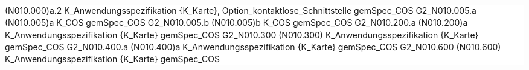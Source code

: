 </td><td>
(N010.000)a.2 K_Anwendungsspezifikation {K_Karte},
Option_kontaktlose_Schnittstelle

</td><td>
gemSpec_COS

</td></tr><tr><td>
G2_N010.005.a

</td><td>
(N010.005)a K_COS

</td><td>
gemSpec_COS

</td></tr><tr><td>
G2_N010.005.b

</td><td>
(N010.005)b K_COS

</td><td>
gemSpec_COS

</td></tr><tr><td>
G2_N010.200.a

</td><td>
(N010.200)a K_Anwendungsspezifikation {K_Karte}

</td><td>
gemSpec_COS

</td></tr><tr><td>
G2_N010.300

</td><td>
(N010.300) K_Anwendungsspezifikation {K_Karte}

</td><td>
gemSpec_COS

</td></tr><tr><td>
G2_N010.400.a

</td><td>
(N010.400)a K_Anwendungsspezifikation {K_Karte}

</td><td>
gemSpec_COS

</td></tr><tr><td>
G2_N010.600

</td><td>
(N010.600) K_Anwendungsspezifikation {K_Karte}

</td><td>
gemSpec_COS
